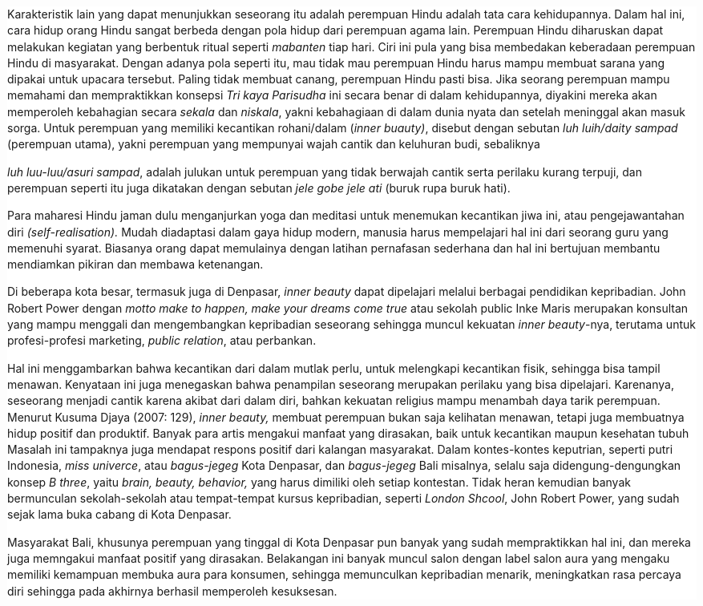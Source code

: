 <p><span class="font0">Karakteristik lain yang dapat menunjukkan seseorang itu adalah perempuan Hindu adalah tata cara kehidupannya. Dalam hal ini, cara hidup orang Hindu sangat berbeda dengan pola hidup dari perempuan agama lain. Perempuan Hindu diharuskan dapat melakukan kegiatan yang berbentuk ritual seperti </span><span class="font0" style="font-style:italic;">mabanten</span><span class="font0"> tiap hari. Ciri ini pula yang bisa membedakan keberadaan perempuan Hindu di masyarakat. Dengan adanya pola seperti itu, mau tidak mau perempuan Hindu harus mampu membuat sarana yang dipakai untuk upacara tersebut. Paling tidak membuat canang, perempuan Hindu pasti bisa. Jika seorang perempuan mampu memahami dan mempraktikkan konsepsi </span><span class="font0" style="font-style:italic;">Tri kaya Parisudha</span><span class="font0"> ini secara benar di dalam kehidupannya, diyakini mereka akan memperoleh kebahagian secara </span><span class="font0" style="font-style:italic;">sekala</span><span class="font0"> dan </span><span class="font0" style="font-style:italic;">niskala</span><span class="font0">, yakni kebahagiaan di dalam dunia nyata dan setelah meninggal akan masuk sorga. Untuk perempuan yang memiliki kecantikan rohani/dalam (</span><span class="font0" style="font-style:italic;">inner buauty)</span><span class="font0">, disebut dengan sebutan </span><span class="font0" style="font-style:italic;">luh luih/daity sampad</span><span class="font0"> (perempuan utama), yakni perempuan yang mempunyai wajah cantik dan keluhuran budi, sebaliknya</span></p>
<p><span class="font0" style="font-style:italic;">luh luu-luu/asuri sampad</span><span class="font0">, adalah julukan untuk perempuan yang tidak berwajah cantik serta perilaku kurang terpuji, dan perempuan seperti itu juga dikatakan dengan sebutan </span><span class="font0" style="font-style:italic;">jele gobe jele ati</span><span class="font0"> (buruk rupa buruk hati).</span></p>
<p><span class="font0">Para maharesi Hindu jaman dulu menganjurkan yoga dan meditasi untuk menemukan kecantikan jiwa ini, atau pengejawantahan diri </span><span class="font0" style="font-style:italic;">(self-realisation).</span><span class="font0"> Mudah diadaptasi dalam gaya hidup modern, manusia harus mempelajari hal ini dari seorang guru yang memenuhi syarat. Biasanya orang dapat memulainya dengan latihan pernafasan sederhana dan hal ini bertujuan membantu mendiamkan pikiran dan membawa ketenangan.</span></p>
<p><span class="font0">Di beberapa kota besar, termasuk juga di Denpasar, </span><span class="font0" style="font-style:italic;">inner beauty</span><span class="font0"> dapat dipelajari melalui berbagai pendidikan kepribadian. John Robert Power dengan </span><span class="font0" style="font-style:italic;">motto make to happen, make your dreams come true</span><span class="font0"> atau sekolah public Inke Maris merupakan konsultan yang mampu menggali dan mengembangkan kepribadian seseorang sehingga muncul kekuatan </span><span class="font0" style="font-style:italic;">inner beauty</span><span class="font0">-nya, terutama untuk profesi-profesi marketing, </span><span class="font0" style="font-style:italic;">public relation</span><span class="font0">, atau perbankan.</span></p>
<p><span class="font0">Hal ini menggambarkan bahwa kecantikan dari dalam mutlak perlu, untuk melengkapi kecantikan fisik, sehingga bisa tampil menawan. Kenyataan ini juga menegaskan bahwa penampilan seseorang merupakan perilaku yang bisa dipelajari. Karenanya, seseorang menjadi cantik karena akibat dari dalam diri, bahkan kekuatan religius mampu menambah daya tarik perempuan. Menurut Kusuma Djaya (2007: 129), </span><span class="font0" style="font-style:italic;">inner beauty,</span><span class="font0"> membuat perempuan bukan saja kelihatan menawan, tetapi juga membuatnya hidup positif dan produktif. Banyak para artis mengakui manfaat yang dirasakan, baik untuk kecantikan maupun kesehatan tubuh Masalah ini tampaknya juga mendapat respons positif dari kalangan masyarakat. Dalam kontes-kontes keputrian, seperti putri Indonesia, </span><span class="font0" style="font-style:italic;">miss univerce</span><span class="font0">, atau </span><span class="font0" style="font-style:italic;">bagus-jegeg</span><span class="font0"> Kota Denpasar, dan </span><span class="font0" style="font-style:italic;">bagus-jegeg </span><span class="font0">Bali misalnya, selalu saja didengung-dengungkan konsep </span><span class="font0" style="font-style:italic;">B three</span><span class="font0">, yaitu </span><span class="font0" style="font-style:italic;">brain, beauty, behavior,</span><span class="font0"> yang harus dimiliki oleh setiap kontestan. Tidak heran kemudian banyak bermunculan sekolah-sekolah atau tempat-tempat kursus kepribadian, seperti </span><span class="font0" style="font-style:italic;">London Shcool</span><span class="font0">, John Robert Power, yang sudah sejak lama buka cabang di Kota Denpasar.</span></p>
<p><span class="font0">Masyarakat Bali, khusunya perempuan yang tinggal di Kota Denpasar pun banyak yang sudah mempraktikkan hal ini, dan mereka juga memngakui manfaat positif yang dirasakan. Belakangan ini banyak muncul salon dengan label salon aura yang mengaku memiliki kemampuan membuka aura para konsumen, sehingga memunculkan kepribadian menarik, meningkatkan rasa percaya diri sehingga pada akhirnya berhasil memperoleh kesuksesan.</span></p>